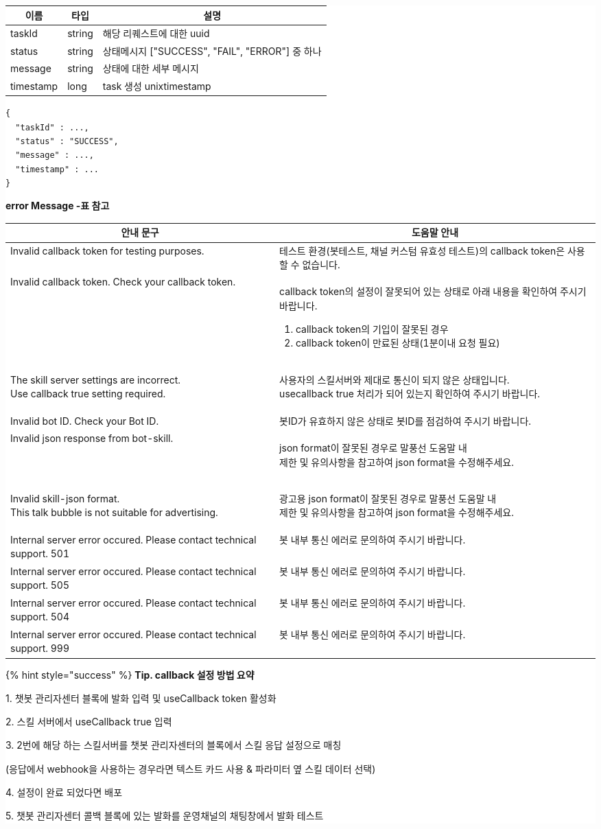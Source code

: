 | 이름        | 타입     | 설명                                       |
| --------- | ------ | ---------------------------------------- |
| taskId    | string | 해당 리퀘스트에 대한 uuid                         |
| status    | string | 상태메시지 \["SUCCESS", "FAIL", "ERROR"] 중 하나 |
| message   | string | 상태에 대한 세부 메시지                            |
| timestamp | long   | task 생성 unixtimestamp                    |

```
{
  "taskId" : ...,
  "status" : "SUCCESS",
  "message" : ...,
  "timestamp" : ...
}
```



**error Message -표 참고**

| 안내 문구                                                                                  | 도움말 안내                                                                                                                                                         |
| -------------------------------------------------------------------------------------- | -------------------------------------------------------------------------------------------------------------------------------------------------------------- |
| Invalid callback token for testing purposes.                                           | 테스트 환경(봇테스트, 채널 커스텀 유효성 테스트)의 callback token은 사용할 수 없습니다.                                                                                                      |
| Invalid callback token. Check your callback token.                                     | <p></p><p>callback token의 설정이 잘못되어 있는 상태로 아래 내용을 확인하여 주시기 바랍니다.<br></p><ol><li>callback token의 기입이 잘못된 경우</li><li>callback token이 만료된 상태(1분이내 요청 필요)</li></ol> |
| <p>The skill server settings are incorrect.<br>Use callback true setting required.</p> | <p>사용자의 스킬서버와 제대로 통신이 되지 않은 상태입니다.<br>usecallback true 처리가 되어 있는지 확인하여 주시기 바랍니다.</p>                                                                           |
| Invalid bot ID. Check your Bot ID.                                                     | 봇ID가 유효하지 않은 상태로 봇ID를 점검하여 주시기 바랍니다.                                                                                                                           |
| Invalid json response from bot-skill.                                                  | <p>json format이 잘못된 경우로 말풍선 도움말 내<br>제한 및 유의사항을 참고하여 json format을 수정해주세요.</p>                                                                                  |
| <p>Invalid skill-json format.<br>This talk bubble is not suitable for advertising.</p> | <p>광고용 json format이 잘못된 경우로 말풍선 도움말 내<br>제한 및 유의사항을 참고하여 json format을 수정해주세요.</p>                                                                              |
| Internal server error occured. Please contact technical support. 501                   | 봇 내부 통신 에러로 문의하여 주시기 바랍니다.                                                                                                                                     |
| Internal server error occured. Please contact technical support. 505                   | 봇 내부 통신 에러로 문의하여 주시기 바랍니다.                                                                                                                                     |
| Internal server error occured. Please contact technical support. 504                   | 봇 내부 통신 에러로 문의하여 주시기 바랍니다.                                                                                                                                     |
| Internal server error occured. Please contact technical support. 999                   | 봇 내부 통신 에러로 문의하여 주시기 바랍니다.                                                                                                                                     |

{% hint style="success" %}
**Tip. callback 설정 방법 요약**

1\. 챗봇 관리자센터 블록에 발화 입력 및 useCallback token 활성화

2\. 스킬 서버에서 useCallback true 입력

3\. 2번에 해당 하는 스킬서버를 챗봇 관리자센터의 블록에서 스킬 응답 설정으로 매칭

(응답에서 webhook을 사용하는 경우라면 텍스트 카드 사용 & 파라미터 옆 스킬 데이터 선택)

4\. 설정이 완료 되었다면 배포&#x20;

5\. 챗봇 관리자센터 콜백 블록에 있는 발화를 운영채널의 채팅창에서 발화 테스트
